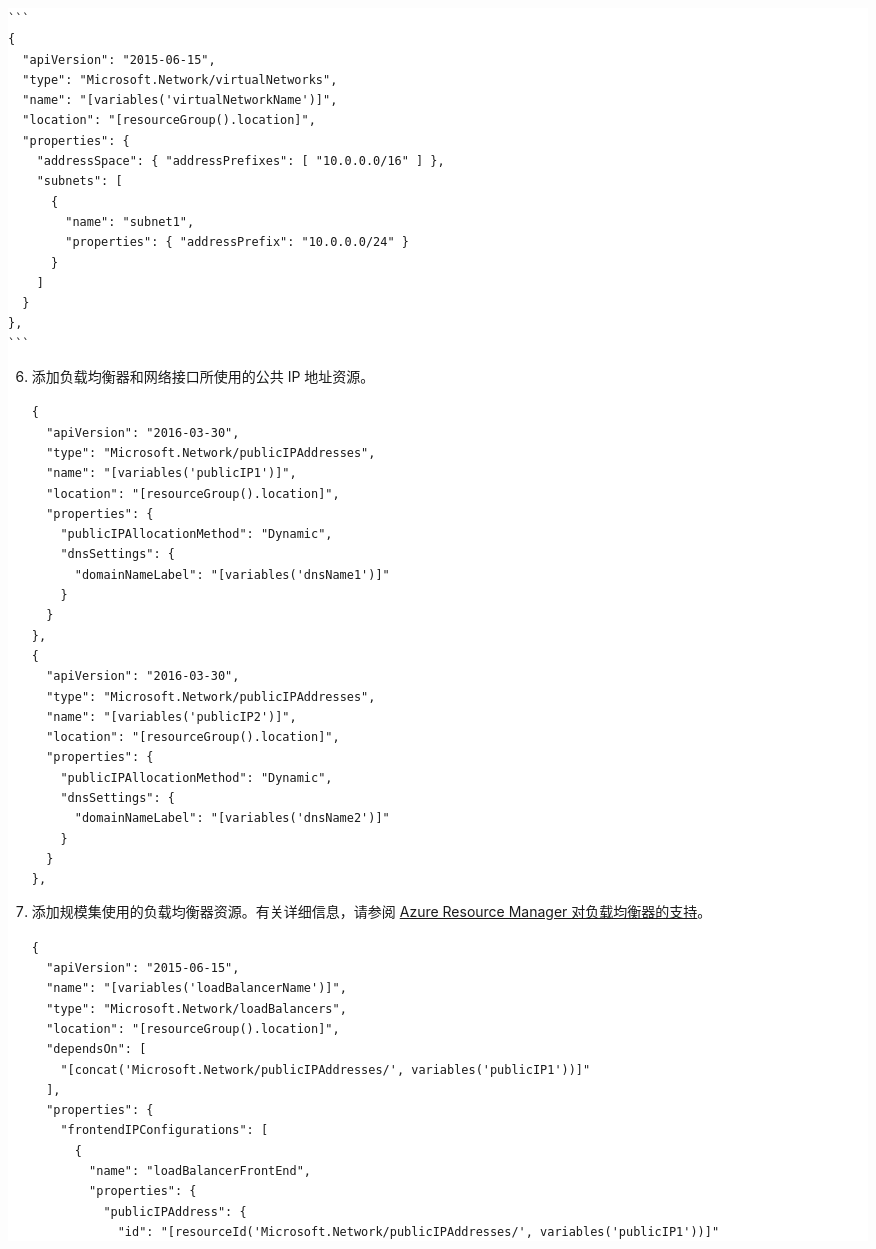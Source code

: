     ```
    {
      "apiVersion": "2015-06-15",
      "type": "Microsoft.Network/virtualNetworks",
      "name": "[variables('virtualNetworkName')]",
      "location": "[resourceGroup().location]",
      "properties": {
        "addressSpace": { "addressPrefixes": [ "10.0.0.0/16" ] },
        "subnets": [
          {
            "name": "subnet1",
            "properties": { "addressPrefix": "10.0.0.0/24" }
          }
        ]
      }
    },
    ```
6. 添加负载均衡器和网络接口所使用的公共 IP 地址资源。

    ```
    {
      "apiVersion": "2016-03-30",
      "type": "Microsoft.Network/publicIPAddresses",
      "name": "[variables('publicIP1')]",
      "location": "[resourceGroup().location]",
      "properties": {
        "publicIPAllocationMethod": "Dynamic",
        "dnsSettings": {
          "domainNameLabel": "[variables('dnsName1')]"
        }
      }
    },
    {
      "apiVersion": "2016-03-30",
      "type": "Microsoft.Network/publicIPAddresses",
      "name": "[variables('publicIP2')]",
      "location": "[resourceGroup().location]",
      "properties": {
        "publicIPAllocationMethod": "Dynamic",
        "dnsSettings": {
          "domainNameLabel": "[variables('dnsName2')]"
        }
      }
    },
    ```
7. 添加规模集使用的负载均衡器资源。有关详细信息，请参阅 [Azure Resource Manager 对负载均衡器的支持](../load-balancer/load-balancer-arm.md)。

    ```
    {
      "apiVersion": "2015-06-15",
      "name": "[variables('loadBalancerName')]",
      "type": "Microsoft.Network/loadBalancers",
      "location": "[resourceGroup().location]",
      "dependsOn": [
        "[concat('Microsoft.Network/publicIPAddresses/', variables('publicIP1'))]"
      ],
      "properties": {
        "frontendIPConfigurations": [
          {
            "name": "loadBalancerFrontEnd",
            "properties": {
              "publicIPAddress": {
                "id": "[resourceId('Microsoft.Network/publicIPAddresses/', variables('publicIP1'))]"